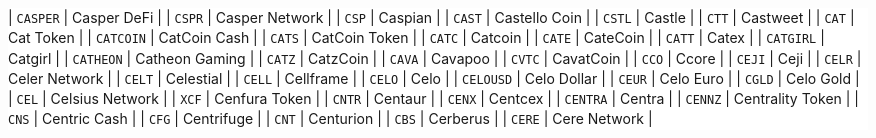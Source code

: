 | `CASPER` | Casper DeFi |
| `CSPR` | Casper Network |
| `CSP` | Caspian |
| `CAST` | Castello Coin |
| `CSTL` | Castle |
| `CTT` | Castweet |
| `CAT` | Cat Token |
| `CATCOIN` | CatCoin Cash |
| `CATS` | CatCoin Token |
| `CATC` | Catcoin |
| `CATE` | CateCoin |
| `CATT` | Catex |
| `CATGIRL` | Catgirl |
| `CATHEON` | Catheon Gaming |
| `CATZ` | CatzCoin |
| `CAVA` | Cavapoo |
| `CVTC` | CavatCoin |
| `CCO` | Ccore |
| `CEJI` | Ceji |
| `CELR` | Celer Network |
| `CELT` | Celestial |
| `CELL` | Cellframe |
| `CELO` | Celo |
| `CELOUSD` | Celo Dollar |
| `CEUR` | Celo Euro |
| `CGLD` | Celo Gold |
| `CEL` | Celsius Network |
| `XCF` | Cenfura Token |
| `CNTR` | Centaur |
| `CENX` | Centcex |
| `CENTRA` | Centra |
| `CENNZ` | Centrality Token |
| `CNS` | Centric Cash |
| `CFG` | Centrifuge |
| `CNT` | Centurion |
| `CBS` | Cerberus |
| `CERE` | Cere Network |